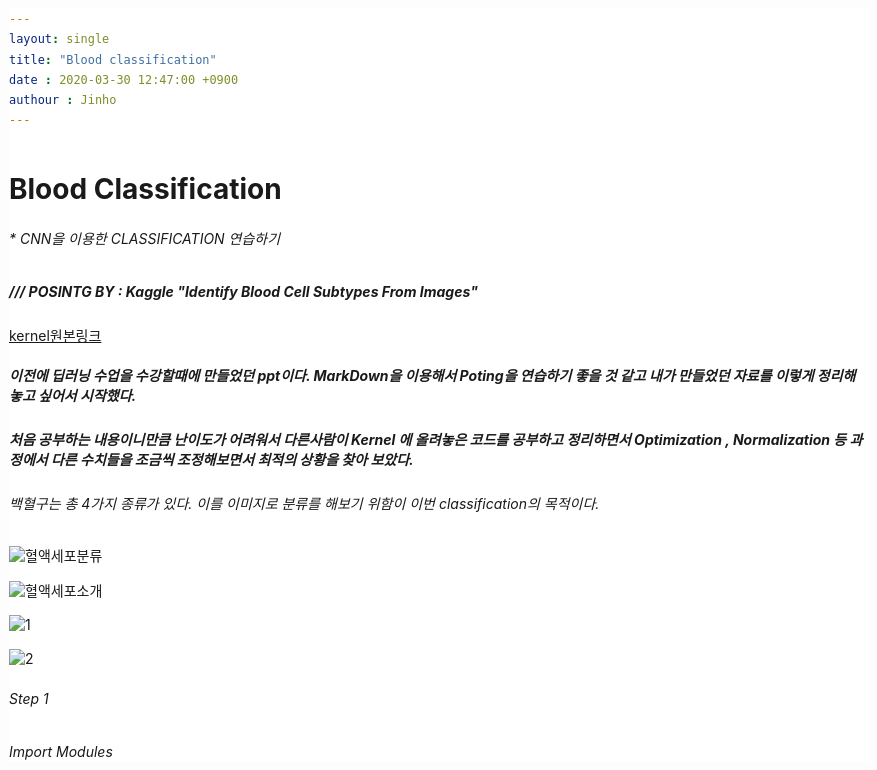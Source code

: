 ```yaml
---
layout: single
title: "Blood classification"
date : 2020-03-30 12:47:00 +0900
authour : Jinho
---
```


# Blood Classification

###### * CNN을 이용한 CLASSIFICATION 연습하기 



##### /// POSINTG BY : Kaggle "Identify Blood Cell Subtypes From Images"

[kernel원본링크](https://www.kaggle.com/paultimothymooney/identify-blood-cell-subtypes-from-images)



##### 이전에 딥러닝 수업을 수강할때에 만들었던 ppt이다. MarkDown을 이용해서 Poting을 연습하기 좋을 것 같고 내가 만들었던 자료를 이렇게 정리해 놓고 싶어서 시작했다. 

##### 처음 공부하는 내용이니만큼 난이도가 어려워서 다른사람이 Kernel 에 올려놓은 코드를 공부하고 정리하면서 Optimization , Normalization 등 과정에서 다른 수치들을 조금씩 조정해보면서 최적의 상황을 찾아 보았다.





###### 백혈구는 총 4가지 종류가 있다. 이를 이미지로  분류를 해보기 위함이 이번 classification의 목적이다.



![혈액세포분류](https://user-images.githubusercontent.com/62733838/77882223-8845e200-729b-11ea-93ab-d70a6e861c3e.png)





![혈액세포소개](https://user-images.githubusercontent.com/62733838/77882246-909e1d00-729b-11ea-93bd-3994c75af7d7.png)



![1](https://user-images.githubusercontent.com/62733838/77882259-97c52b00-729b-11ea-898b-2f98d07d8edb.PNG)





![2](https://user-images.githubusercontent.com/62733838/77882255-9562d100-729b-11ea-9333-c71a781f18bc.PNG)

###### Step 1

###### Import Modules

